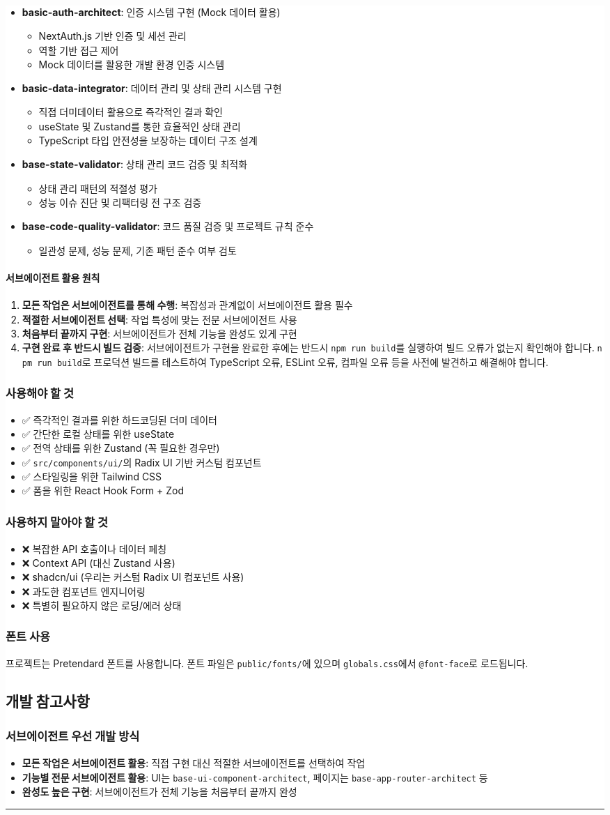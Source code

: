 - **basic-auth-architect**: 인증 시스템 구현 (Mock 데이터 활용)
  - NextAuth.js 기반 인증 및 세션 관리
  - 역할 기반 접근 제어
  - Mock 데이터를 활용한 개발 환경 인증 시스템

- **basic-data-integrator**: 데이터 관리 및 상태 관리 시스템 구현
  - 직접 더미데이터 활용으로 즉각적인 결과 확인
  - useState 및 Zustand를 통한 효율적인 상태 관리
  - TypeScript 타입 안전성을 보장하는 데이터 구조 설계

- **base-state-validator**: 상태 관리 코드 검증 및 최적화
  - 상태 관리 패턴의 적절성 평가
  - 성능 이슈 진단 및 리팩터링 전 구조 검증

- **base-code-quality-validator**: 코드 품질 검증 및 프로젝트 규칙 준수
  - 일관성 문제, 성능 문제, 기존 패턴 준수 여부 검토

#### 서브에이전트 활용 원칙
1. **모든 작업은 서브에이전트를 통해 수행**: 복잡성과 관계없이 서브에이전트 활용 필수
2. **적절한 서브에이전트 선택**: 작업 특성에 맞는 전문 서브에이전트 사용
3. **처음부터 끝까지 구현**: 서브에이전트가 전체 기능을 완성도 있게 구현
4. **구현 완료 후 반드시 빌드 검증**: 서브에이전트가 구현을 완료한 후에는 반드시 `npm run build`를 실행하여 빌드 오류가 없는지 확인해야 합니다. `npm run build`로 프로덕션 빌드를 테스트하여 TypeScript 오류, ESLint 오류, 컴파일 오류 등을 사전에 발견하고 해결해야 합니다.


### 사용해야 할 것
- ✅ 즉각적인 결과를 위한 하드코딩된 더미 데이터
- ✅ 간단한 로컬 상태를 위한 useState
- ✅ 전역 상태를 위한 Zustand (꼭 필요한 경우만)
- ✅ `src/components/ui/`의 Radix UI 기반 커스텀 컴포넌트
- ✅ 스타일링을 위한 Tailwind CSS
- ✅ 폼을 위한 React Hook Form + Zod

### 사용하지 말아야 할 것
- ❌ 복잡한 API 호출이나 데이터 페칭
- ❌ Context API (대신 Zustand 사용)
- ❌ shadcn/ui (우리는 커스텀 Radix UI 컴포넌트 사용)
- ❌ 과도한 컴포넌트 엔지니어링
- ❌ 특별히 필요하지 않은 로딩/에러 상태

### 폰트 사용
프로젝트는 Pretendard 폰트를 사용합니다. 폰트 파일은 `public/fonts/`에 있으며 `globals.css`에서 `@font-face`로 로드됩니다.

## 개발 참고사항

### 서브에이전트 우선 개발 방식
- **모든 작업은 서브에이전트 활용**: 직접 구현 대신 적절한 서브에이전트를 선택하여 작업
- **기능별 전문 서브에이전트 활용**: UI는 `base-ui-component-architect`, 페이지는 `base-app-router-architect` 등
- **완성도 높은 구현**: 서브에이전트가 전체 기능을 처음부터 끝까지 완성

---
